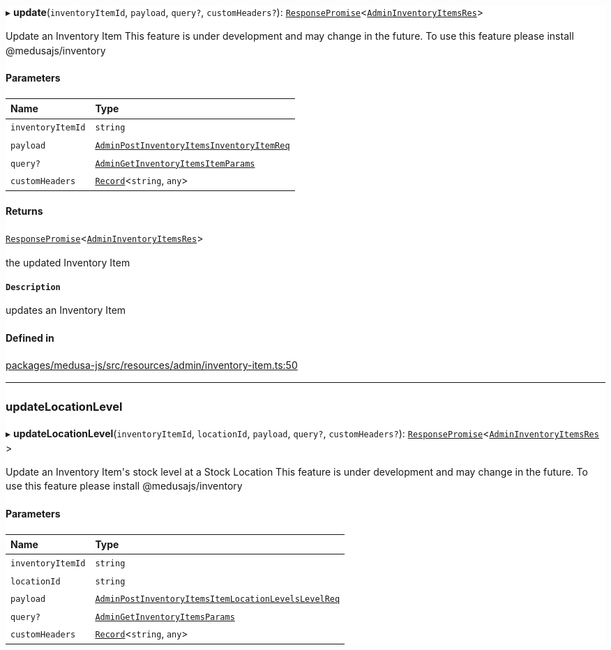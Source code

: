 ▸ **update**(`inventoryItemId`, `payload`, `query?`, `customHeaders?`): [`ResponsePromise`](../modules/internal-12.md#responsepromise)<[`AdminInventoryItemsRes`](../modules/internal-8.internal.md#admininventoryitemsres)\>

Update an Inventory Item
 This feature is under development and may change in the future.
To use this feature please install @medusajs/inventory

#### Parameters

| Name | Type |
| :------ | :------ |
| `inventoryItemId` | `string` |
| `payload` | [`AdminPostInventoryItemsInventoryItemReq`](internal-8.internal.AdminPostInventoryItemsInventoryItemReq.md) |
| `query?` | [`AdminGetInventoryItemsItemParams`](internal-8.internal.AdminGetInventoryItemsItemParams.md) |
| `customHeaders` | [`Record`](../modules/internal.md#record)<`string`, `any`\> |

#### Returns

[`ResponsePromise`](../modules/internal-12.md#responsepromise)<[`AdminInventoryItemsRes`](../modules/internal-8.internal.md#admininventoryitemsres)\>

the updated Inventory Item

**`Description`**

updates an Inventory Item

#### Defined in

[packages/medusa-js/src/resources/admin/inventory-item.ts:50](https://github.com/medusajs/medusa/blob/c4ac5e6959/packages/medusa-js/src/resources/admin/inventory-item.ts#L50)

___

### updateLocationLevel

▸ **updateLocationLevel**(`inventoryItemId`, `locationId`, `payload`, `query?`, `customHeaders?`): [`ResponsePromise`](../modules/internal-12.md#responsepromise)<[`AdminInventoryItemsRes`](../modules/internal-8.internal.md#admininventoryitemsres)\>

Update an Inventory Item's stock level at a Stock Location
 This feature is under development and may change in the future.
To use this feature please install @medusajs/inventory

#### Parameters

| Name | Type |
| :------ | :------ |
| `inventoryItemId` | `string` |
| `locationId` | `string` |
| `payload` | [`AdminPostInventoryItemsItemLocationLevelsLevelReq`](internal-8.internal.AdminPostInventoryItemsItemLocationLevelsLevelReq.md) |
| `query?` | [`AdminGetInventoryItemsParams`](internal-8.internal.AdminGetInventoryItemsParams.md) |
| `customHeaders` | [`Record`](../modules/internal.md#record)<`string`, `any`\> |
